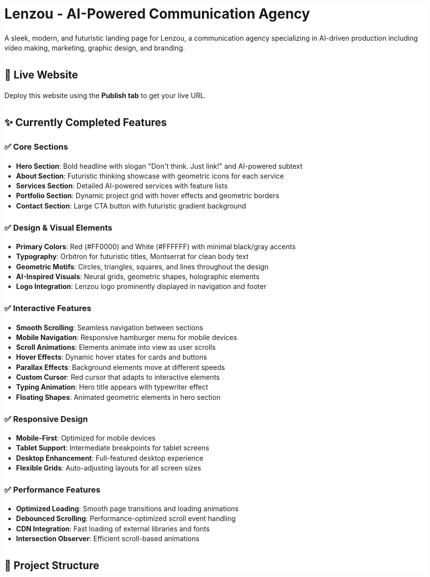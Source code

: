 # Lenzou - AI-Powered Communication Agency

A sleek, modern, and futuristic landing page for Lenzou, a communication agency specializing in AI-driven production including video making, marketing, graphic design, and branding.

## 🚀 Live Website

Deploy this website using the **Publish tab** to get your live URL.

## ✨ Currently Completed Features

### ✅ Core Sections
- **Hero Section**: Bold headline with slogan "Don't think. Just link!" and AI-powered subtext
- **About Section**: Futuristic thinking showcase with geometric icons for each service
- **Services Section**: Detailed AI-powered services with feature lists
- **Portfolio Section**: Dynamic project grid with hover effects and geometric borders
- **Contact Section**: Large CTA button with futuristic gradient background

### ✅ Design & Visual Elements
- **Primary Colors**: Red (#FF0000) and White (#FFFFFF) with minimal black/gray accents
- **Typography**: Orbitron for futuristic titles, Montserrat for clean body text
- **Geometric Motifs**: Circles, triangles, squares, and lines throughout the design
- **AI-Inspired Visuals**: Neural grids, geometric shapes, holographic elements
- **Logo Integration**: Lenzou logo prominently displayed in navigation and footer

### ✅ Interactive Features
- **Smooth Scrolling**: Seamless navigation between sections
- **Mobile Navigation**: Responsive hamburger menu for mobile devices
- **Scroll Animations**: Elements animate into view as user scrolls
- **Hover Effects**: Dynamic hover states for cards and buttons
- **Parallax Effects**: Background elements move at different speeds
- **Custom Cursor**: Red cursor that adapts to interactive elements
- **Typing Animation**: Hero title appears with typewriter effect
- **Floating Shapes**: Animated geometric elements in hero section

### ✅ Responsive Design
- **Mobile-First**: Optimized for mobile devices
- **Tablet Support**: Intermediate breakpoints for tablet screens
- **Desktop Enhancement**: Full-featured desktop experience
- **Flexible Grids**: Auto-adjusting layouts for all screen sizes

### ✅ Performance Features
- **Optimized Loading**: Smooth page transitions and loading animations
- **Debounced Scrolling**: Performance-optimized scroll event handling
- **CDN Integration**: Fast loading of external libraries and fonts
- **Intersection Observer**: Efficient scroll-based animations

## 📁 Project Structure
